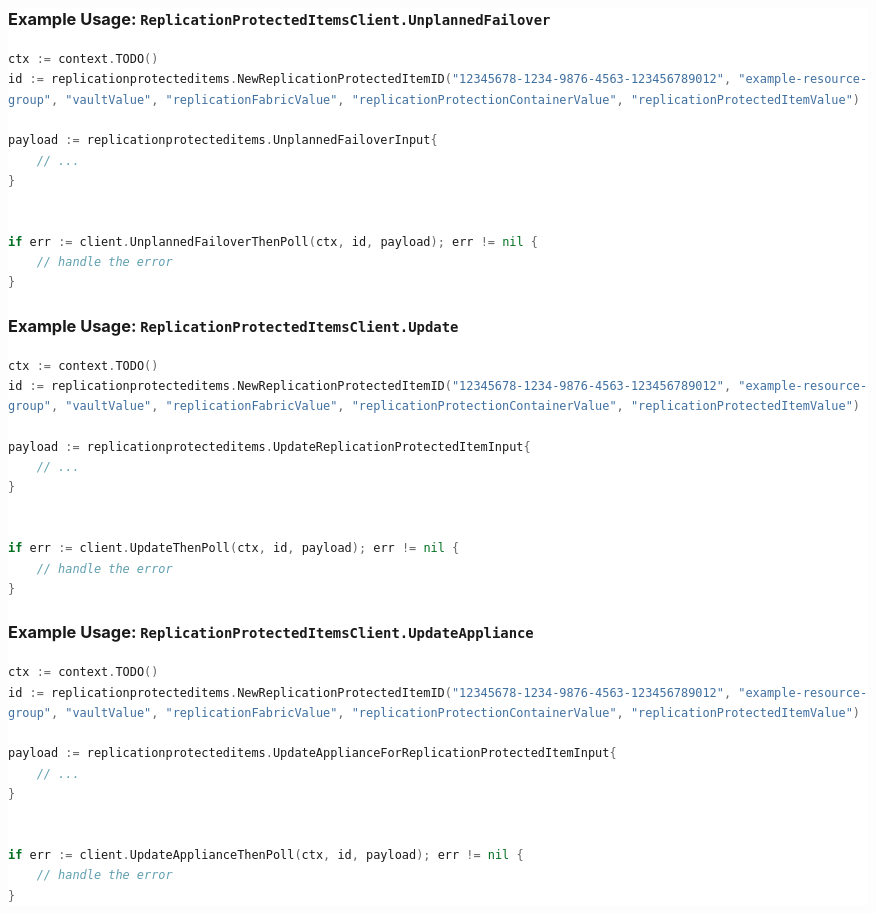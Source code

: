 
### Example Usage: `ReplicationProtectedItemsClient.UnplannedFailover`

```go
ctx := context.TODO()
id := replicationprotecteditems.NewReplicationProtectedItemID("12345678-1234-9876-4563-123456789012", "example-resource-group", "vaultValue", "replicationFabricValue", "replicationProtectionContainerValue", "replicationProtectedItemValue")

payload := replicationprotecteditems.UnplannedFailoverInput{
	// ...
}


if err := client.UnplannedFailoverThenPoll(ctx, id, payload); err != nil {
	// handle the error
}
```


### Example Usage: `ReplicationProtectedItemsClient.Update`

```go
ctx := context.TODO()
id := replicationprotecteditems.NewReplicationProtectedItemID("12345678-1234-9876-4563-123456789012", "example-resource-group", "vaultValue", "replicationFabricValue", "replicationProtectionContainerValue", "replicationProtectedItemValue")

payload := replicationprotecteditems.UpdateReplicationProtectedItemInput{
	// ...
}


if err := client.UpdateThenPoll(ctx, id, payload); err != nil {
	// handle the error
}
```


### Example Usage: `ReplicationProtectedItemsClient.UpdateAppliance`

```go
ctx := context.TODO()
id := replicationprotecteditems.NewReplicationProtectedItemID("12345678-1234-9876-4563-123456789012", "example-resource-group", "vaultValue", "replicationFabricValue", "replicationProtectionContainerValue", "replicationProtectedItemValue")

payload := replicationprotecteditems.UpdateApplianceForReplicationProtectedItemInput{
	// ...
}


if err := client.UpdateApplianceThenPoll(ctx, id, payload); err != nil {
	// handle the error
}
```
